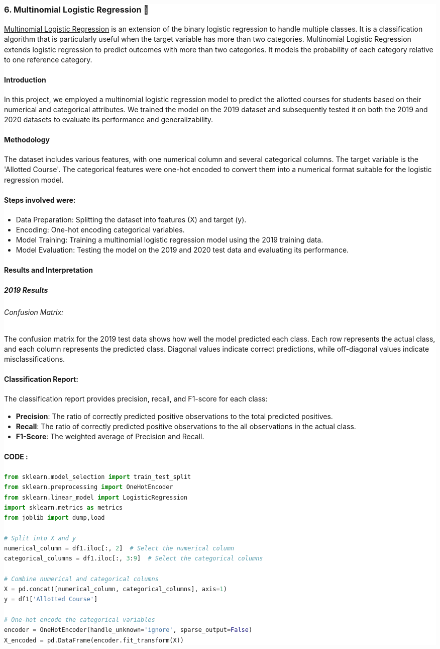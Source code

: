 
### **6. Multinomial Logistic Regression** 🎯

[Multinomial Logistic Regression](https://scikit-learn.org/stable/modules/generated/sklearn.linear_model.LogisticRegression.html "See Reference! 💡") is an extension of the binary logistic regression to handle multiple classes. It is a classification algorithm that is particularly useful when the target variable has more than two categories. Multinomial Logistic Regression extends logistic regression to predict outcomes with more than two categories. It models the probability of each category relative to one reference category.

#### Introduction
In this project, we employed a multinomial logistic regression model to predict the allotted courses for students based on their numerical and categorical attributes. We trained the model on the 2019 dataset and subsequently tested it on both the 2019 and 2020 datasets to evaluate its performance and generalizability.

#### Methodology
The dataset includes various features, with one numerical column and several categorical columns. The target variable is the 'Allotted Course'. The categorical features were one-hot encoded to convert them into a numerical format suitable for the logistic regression model.

#### Steps involved were: 
- Data Preparation: Splitting the dataset into features (X) and target (y).
- Encoding: One-hot encoding categorical variables.
- Model Training: Training a multinomial logistic regression model using the 2019 training data.
- Model Evaluation: Testing the model on the 2019 and 2020 test data and evaluating its performance.

#### Results and Interpretation

##### 2019 Results
###### Confusion Matrix:
The confusion matrix for the 2019 test data shows how well the model predicted each class. Each row represents the actual class, and each column represents the predicted class. Diagonal values indicate correct predictions, while off-diagonal values indicate misclassifications.

#### Classification Report:
The classification report provides precision, recall, and F1-score for each class:

- **Precision**: The ratio of correctly predicted positive observations to the total predicted positives.
- **Recall**: The ratio of correctly predicted positive observations to the all observations in the actual class.
- **F1-Score**: The weighted average of Precision and Recall.


#### **CODE :**
```python
from sklearn.model_selection import train_test_split
from sklearn.preprocessing import OneHotEncoder
from sklearn.linear_model import LogisticRegression
import sklearn.metrics as metrics
from joblib import dump,load

# Split into X and y
numerical_column = df1.iloc[:, 2]  # Select the numerical column
categorical_columns = df1.iloc[:, 3:9]  # Select the categorical columns

# Combine numerical and categorical columns
X = pd.concat([numerical_column, categorical_columns], axis=1)
y = df1['Allotted Course']

# One-hot encode the categorical variables
encoder = OneHotEncoder(handle_unknown='ignore', sparse_output=False)
X_encoded = pd.DataFrame(encoder.fit_transform(X))
```